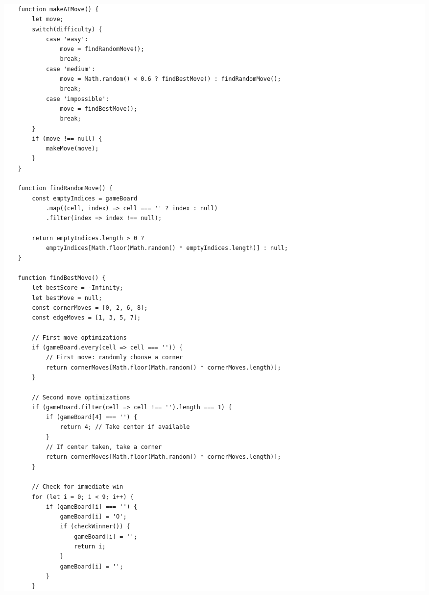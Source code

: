         function makeAIMove() {
            let move;
            switch(difficulty) {
                case 'easy':
                    move = findRandomMove();
                    break;
                case 'medium':
                    move = Math.random() < 0.6 ? findBestMove() : findRandomMove();
                    break;
                case 'impossible':
                    move = findBestMove();
                    break;
            }
            if (move !== null) {
                makeMove(move);
            }
        }

        function findRandomMove() {
            const emptyIndices = gameBoard
                .map((cell, index) => cell === '' ? index : null)
                .filter(index => index !== null);
            
            return emptyIndices.length > 0 ? 
                emptyIndices[Math.floor(Math.random() * emptyIndices.length)] : null;
        }

        function findBestMove() {
            let bestScore = -Infinity;
            let bestMove = null;
            const cornerMoves = [0, 2, 6, 8];
            const edgeMoves = [1, 3, 5, 7];

            // First move optimizations
            if (gameBoard.every(cell => cell === '')) {
                // First move: randomly choose a corner
                return cornerMoves[Math.floor(Math.random() * cornerMoves.length)];
            }

            // Second move optimizations
            if (gameBoard.filter(cell => cell !== '').length === 1) {
                if (gameBoard[4] === '') {
                    return 4; // Take center if available
                }
                // If center taken, take a corner
                return cornerMoves[Math.floor(Math.random() * cornerMoves.length)];
            }

            // Check for immediate win
            for (let i = 0; i < 9; i++) {
                if (gameBoard[i] === '') {
                    gameBoard[i] = 'O';
                    if (checkWinner()) {
                        gameBoard[i] = '';
                        return i;
                    }
                    gameBoard[i] = '';
                }
            }

